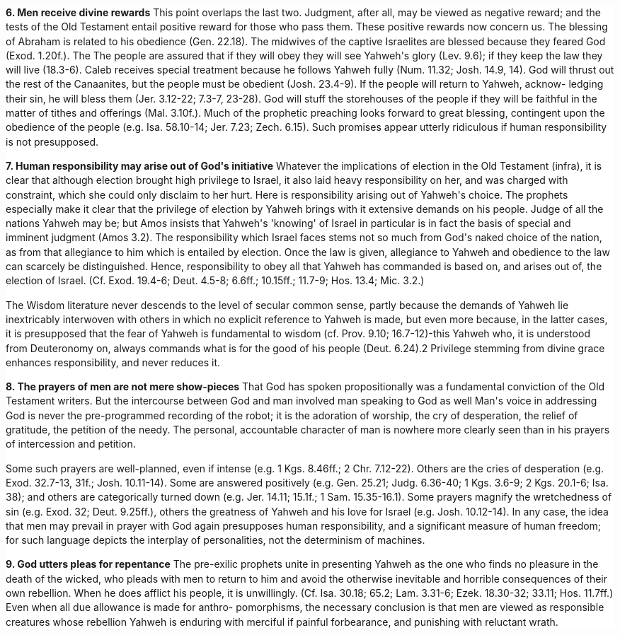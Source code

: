 **6\. Men receive divine rewards** This point overlaps the last two. Judgment, after all, may be viewed as negative reward; and the tests of the Old Testament entail positive reward for those who pass them. These positive rewards now concern us. The blessing of Abraham is related to his obedience (Gen. 22.18). The midwives of the captive Israelites are blessed because they feared God (Exod. 1.20f.). The The people are assured that if they will obey they will see Yahweh's glory (Lev. 9.6); if they keep the law they will live (18.3-6). Caleb receives special treatment because he follows Yahweh fully (Num. 11.32; Josh. 14.9, 14). God will thrust out the rest of the Canaanites, but the people must be obedient (Josh. 23.4-9). If the people will return to Yahweh, acknow- ledging their sin, he will bless them (Jer. 3.12-22; 7.3-7, 23-28). God will stuff the storehouses of the people if they will be faithful in the matter of tithes and offerings (Mal. 3.10f.). Much of the prophetic preaching looks forward to great blessing, contingent upon the obedience of the people (e.g. Isa. 58.10-14; Jer. 7.23; Zech. 6.15). Such promises appear utterly ridiculous if human responsibility is not presupposed.
>
**7\. Human responsibility may arise out of God's initiative** Whatever the implications of election in the Old Testament (infra), it is clear that although election brought high privilege to Israel, it also laid heavy responsibility on her, and was charged with constraint, which she could only disclaim to her hurt. Here is responsibility arising out of Yahweh's choice. The prophets especially make it clear that the privilege of election by Yahweh brings with it extensive demands on his people. Judge of all the nations Yahweh may be; but Amos insists that Yahweh's 'knowing' of Israel in particular is in fact the basis of special and imminent judgment (Amos 3.2). The responsibility which Israel faces stems not so much from God's naked choice of the nation, as from that allegiance to him which is entailed by election. Once the law is given, allegiance to Yahweh and obedience to the law can scarcely be distinguished. Hence, responsibility to obey all that Yahweh has commanded is based on, and arises out of, the election of Israel. (Cf. Exod. 19.4-6; Deut. 4.5-8; 6.6ff.; 10.15ff.; 11.7-9; Hos. 13.4; Mic. 3.2.)
>
The Wisdom literature never descends to the level of secular common sense, partly because the demands of Yahweh lie inextricably interwoven with others in which no explicit reference to Yahweh is made, but even more because, in the latter cases, it is presupposed that the fear of Yahweh is fundamental to wisdom (cf. Prov. 9.10; 16.7-12)-this Yahweh who, it is understood from Deuteronomy on, always commands what is for the good of his people (Deut. 6.24).2 Privilege stemming from divine grace enhances responsibility, and never reduces it.
>
**8\. The prayers of men are not mere show-pieces** That God has spoken propositionally was a fundamental conviction of the Old Testament writers. But the intercourse between God and man involved man speaking to God as well Man's voice in addressing God is never the pre-programmed recording of the robot; it is the adoration of worship, the cry of desperation, the relief of gratitude, the petition of the needy. The personal, accountable character of man is nowhere more clearly seen than in his prayers of intercession and petition.
>
Some such prayers are well-planned, even if intense (e.g. 1 Kgs. 8.46ff.; 2 Chr. 7.12-22). Others are the cries of desperation (e.g. Exod. 32.7-13, 31f.; Josh. 10.11-14). Some are answered positively (e.g. Gen. 25.21; Judg. 6.36-40; 1 Kgs. 3.6-9; 2 Kgs. 20.1-6; Isa. 38); and others are categorically turned down (e.g. Jer. 14.11; 15.1f.; 1 Sam. 15.35-16.1). Some prayers magnify the wretchedness of sin (e.g. Exod. 32; Deut. 9.25ff.), others the greatness of Yahweh and his love for Israel (e.g. Josh. 10.12-14). In any case, the idea that men may prevail in prayer with God again presupposes human responsibility, and a significant measure of human freedom; for such language depicts the interplay of personalities, not the determinism of machines.
>
**9\. God utters pleas for repentance** The pre-exilic prophets unite in presenting Yahweh as the one who finds no pleasure in the death of the wicked, who pleads with men to return to him and avoid the otherwise inevitable and horrible consequences of their own rebellion. When he does afflict his people, it is unwillingly. (Cf. Isa. 30.18; 65.2; Lam. 3.31-6; Ezek. 18.30-32; 33.11; Hos. 11.7ff.) Even when all due allowance is made for anthro- pomorphisms, the necessary conclusion is that men are viewed as responsible creatures whose rebellion Yahweh is enduring with merciful if painful forbearance, and punishing with reluctant wrath.
>